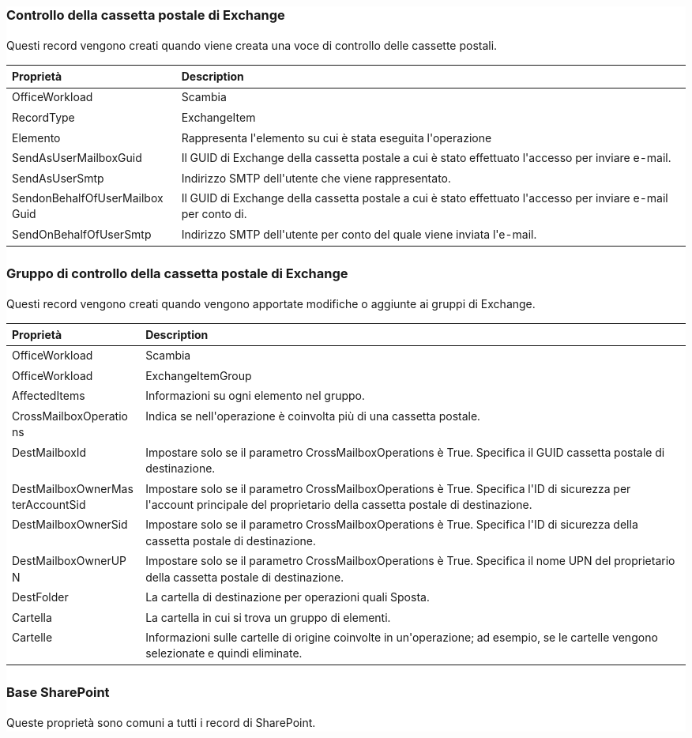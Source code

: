 
### <a name="exchange-mailbox-audit"></a>Controllo della cassetta postale di Exchange

Questi record vengono creati quando viene creata una voce di controllo delle cassette postali.

| Proprietà | Description |
|:--- |:--- |
| OfficeWorkload | Scambia |
| RecordType     | ExchangeItem |
| Elemento | Rappresenta l'elemento su cui è stata eseguita l'operazione | 
| SendAsUserMailboxGuid | Il GUID di Exchange della cassetta postale a cui è stato effettuato l'accesso per inviare e-mail. |
| SendAsUserSmtp | Indirizzo SMTP dell'utente che viene rappresentato. |
| SendonBehalfOfUserMailboxGuid | Il GUID di Exchange della cassetta postale a cui è stato effettuato l'accesso per inviare e-mail per conto di. |
| SendOnBehalfOfUserSmtp | Indirizzo SMTP dell'utente per conto del quale viene inviata l'e-mail. |


### <a name="exchange-mailbox-audit-group"></a>Gruppo di controllo della cassetta postale di Exchange

Questi record vengono creati quando vengono apportate modifiche o aggiunte ai gruppi di Exchange.

| Proprietà | Description |
|:--- |:--- |
| OfficeWorkload | Scambia |
| OfficeWorkload | ExchangeItemGroup |
| AffectedItems | Informazioni su ogni elemento nel gruppo. |
| CrossMailboxOperations | Indica se nell'operazione è coinvolta più di una cassetta postale. |
| DestMailboxId | Impostare solo se il parametro CrossMailboxOperations è True. Specifica il GUID cassetta postale di destinazione. |
| DestMailboxOwnerMasterAccountSid | Impostare solo se il parametro CrossMailboxOperations è True. Specifica l'ID di sicurezza per l'account principale del proprietario della cassetta postale di destinazione. |
| DestMailboxOwnerSid | Impostare solo se il parametro CrossMailboxOperations è True. Specifica l'ID di sicurezza della cassetta postale di destinazione. |
| DestMailboxOwnerUPN | Impostare solo se il parametro CrossMailboxOperations è True. Specifica il nome UPN del proprietario della cassetta postale di destinazione. |
| DestFolder | La cartella di destinazione per operazioni quali Sposta. |
| Cartella | La cartella in cui si trova un gruppo di elementi. |
| Cartelle |     Informazioni sulle cartelle di origine coinvolte in un'operazione; ad esempio, se le cartelle vengono selezionate e quindi eliminate. |


### <a name="sharepoint-base"></a>Base SharePoint

Queste proprietà sono comuni a tutti i record di SharePoint.

